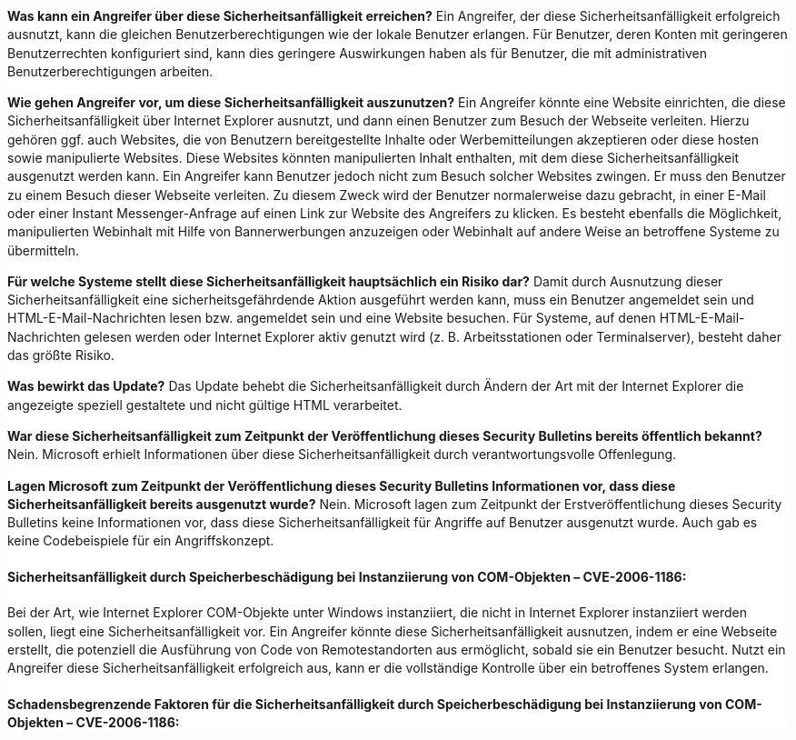 **Was kann ein Angreifer über diese Sicherheitsanfälligkeit erreichen?**
Ein Angreifer, der diese Sicherheitsanfälligkeit erfolgreich ausnutzt, kann die gleichen Benutzerberechtigungen wie der lokale Benutzer erlangen. Für Benutzer, deren Konten mit geringeren Benutzerrechten konfiguriert sind, kann dies geringere Auswirkungen haben als für Benutzer, die mit administrativen Benutzerberechtigungen arbeiten.

**Wie gehen Angreifer vor, um diese Sicherheitsanfälligkeit auszunutzen?**
Ein Angreifer könnte eine Website einrichten, die diese Sicherheitsanfälligkeit über Internet Explorer ausnutzt, und dann einen Benutzer zum Besuch der Webseite verleiten. Hierzu gehören ggf. auch Websites, die von Benutzern bereitgestellte Inhalte oder Werbemitteilungen akzeptieren oder diese hosten sowie manipulierte Websites. Diese Websites könnten manipulierten Inhalt enthalten, mit dem diese Sicherheitsanfälligkeit ausgenutzt werden kann. Ein Angreifer kann Benutzer jedoch nicht zum Besuch solcher Websites zwingen. Er muss den Benutzer zu einem Besuch dieser Webseite verleiten. Zu diesem Zweck wird der Benutzer normalerweise dazu gebracht, in einer E-Mail oder einer Instant Messenger-Anfrage auf einen Link zur Website des Angreifers zu klicken. Es besteht ebenfalls die Möglichkeit, manipulierten Webinhalt mit Hilfe von Bannerwerbungen anzuzeigen oder Webinhalt auf andere Weise an betroffene Systeme zu übermitteln.

**Für welche Systeme stellt diese Sicherheitsanfälligkeit hauptsächlich ein Risiko dar?**
Damit durch Ausnutzung dieser Sicherheitsanfälligkeit eine sicherheitsgefährdende Aktion ausgeführt werden kann, muss ein Benutzer angemeldet sein und HTML-E-Mail-Nachrichten lesen bzw. angemeldet sein und eine Website besuchen. Für Systeme, auf denen HTML-E-Mail-Nachrichten gelesen werden oder Internet Explorer aktiv genutzt wird (z. B. Arbeitsstationen oder Terminalserver), besteht daher das größte Risiko.

**Was bewirkt das Update?**
Das Update behebt die Sicherheitsanfälligkeit durch Ändern der Art mit der Internet Explorer die angezeigte speziell gestaltete und nicht gültige HTML verarbeitet.

**War diese Sicherheitsanfälligkeit zum Zeitpunkt der Veröffentlichung dieses Security Bulletins bereits öffentlich bekannt?**
Nein. Microsoft erhielt Informationen über diese Sicherheitsanfälligkeit durch verantwortungsvolle Offenlegung.

**Lagen Microsoft zum Zeitpunkt der Veröffentlichung dieses Security Bulletins Informationen vor, dass diese Sicherheitsanfälligkeit bereits ausgenutzt wurde?**
Nein. Microsoft lagen zum Zeitpunkt der Erstveröffentlichung dieses Security Bulletins keine Informationen vor, dass diese Sicherheitsanfälligkeit für Angriffe auf Benutzer ausgenutzt wurde. Auch gab es keine Codebeispiele für ein Angriffskonzept.

#### Sicherheitsanfälligkeit durch Speicherbeschädigung bei Instanziierung von COM-Objekten – CVE-2006-1186:

Bei der Art, wie Internet Explorer COM-Objekte unter Windows instanziiert, die nicht in Internet Explorer instanziiert werden sollen, liegt eine Sicherheitsanfälligkeit vor. Ein Angreifer könnte diese Sicherheitsanfälligkeit ausnutzen, indem er eine Webseite erstellt, die potenziell die Ausführung von Code von Remotestandorten aus ermöglicht, sobald sie ein Benutzer besucht. Nutzt ein Angreifer diese Sicherheitsanfälligkeit erfolgreich aus, kann er die vollständige Kontrolle über ein betroffenes System erlangen.

#### Schadensbegrenzende Faktoren für die Sicherheitsanfälligkeit durch Speicherbeschädigung bei Instanziierung von COM-Objekten – CVE-2006-1186:
